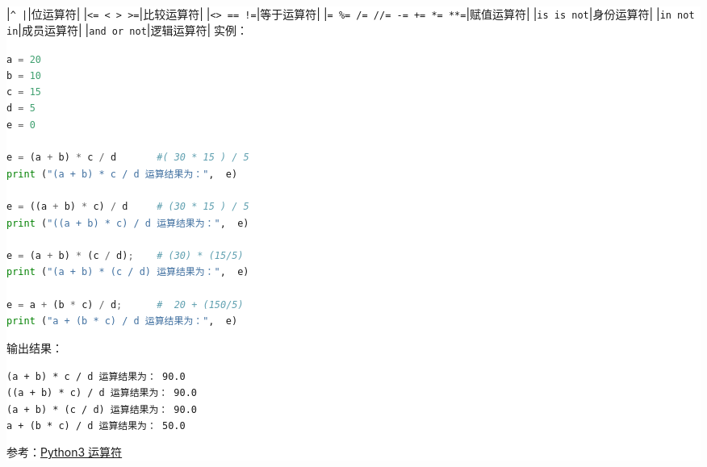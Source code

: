 |```^ |```|位运算符|
|```<= < > >=```|比较运算符|
|```<> == !=```|等于运算符|
|```= %= /= //= -= += *= **=```|赋值运算符|
|```is is not```|身份运算符|
|```in not in```|成员运算符|
|```and or not```|逻辑运算符|
实例：
``` python
a = 20
b = 10
c = 15
d = 5
e = 0
 
e = (a + b) * c / d       #( 30 * 15 ) / 5
print ("(a + b) * c / d 运算结果为：",  e)
 
e = ((a + b) * c) / d     # (30 * 15 ) / 5
print ("((a + b) * c) / d 运算结果为：",  e)
 
e = (a + b) * (c / d);    # (30) * (15/5)
print ("(a + b) * (c / d) 运算结果为：",  e)
 
e = a + (b * c) / d;      #  20 + (150/5)
print ("a + (b * c) / d 运算结果为：",  e)
```
输出结果：
```
(a + b) * c / d 运算结果为： 90.0
((a + b) * c) / d 运算结果为： 90.0
(a + b) * (c / d) 运算结果为： 90.0
a + (b * c) / d 运算结果为： 50.0
```

参考：[Python3 运算符](http://www.runoob.com/python3/python3-basic-operators.html)